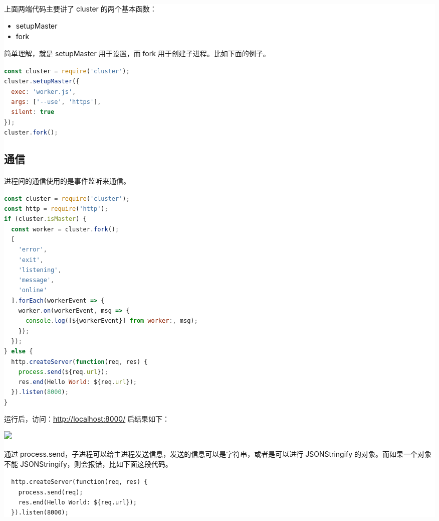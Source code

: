 上面两端代码主要讲了 cluster 的两个基本函数：

-   setupMaster
-   fork

简单理解，就是 setupMaster 用于设置，而 fork 用于创建子进程。比如下面的例子。

```js
const cluster = require('cluster');
cluster.setupMaster({
  exec: 'worker.js',
  args: ['--use', 'https'],
  silent: true
});
cluster.fork();

```

## **通信**

进程间的通信使用的是事件监听来通信。

```js
const cluster = require('cluster');
const http = require('http');
if (cluster.isMaster) {
  const worker = cluster.fork();
  [
    'error',
    'exit',
    'listening',
    'message',
    'online'
  ].forEach(workerEvent => {
    worker.on(workerEvent, msg => {
      console.log([${workerEvent}] from worker:, msg);
    });
  });
} else {
  http.createServer(function(req, res) {
    process.send(${req.url});
    res.end(Hello World: ${req.url});
  }).listen(8000);
}

```

运行后，访问：[http://localhost:8000/](http://localhost:8000/) 后结果如下：

![](https://pic4.zhimg.com/v2-a7b95324edebb639e0f28674e0fd7e05_1440w.jpg)

通过 process.send，子进程可以给主进程发送信息，发送的信息可以是字符串，或者是可以进行 JSONStringify 的对象。而如果一个对象不能 JSONStringify，则会报错，比如下面这段代码。

```text
  http.createServer(function(req, res) {
    process.send(req);
    res.end(Hello World: ${req.url});
  }).listen(8000);

```
